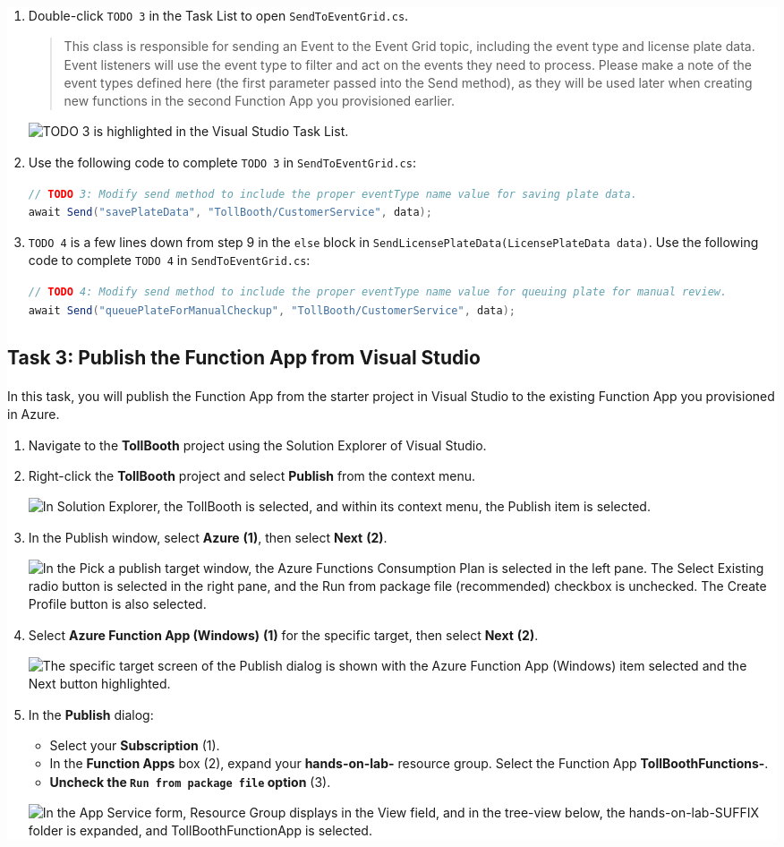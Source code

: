 1. Double-click `TODO 3` in the Task List to open `SendToEventGrid.cs`.

    > This class is responsible for sending an Event to the Event Grid topic, including the event type and license plate data. Event listeners will use the event type to filter and act on the events they need to process. Please make a note of the event types defined here (the first parameter passed into the Send method), as they will be used later when creating new functions in the second Function App you provisioned earlier.

    ![TODO 3 is highlighted in the Visual Studio Task List.](media/visual-studio-task-list-todo-3.png "Task List")

1. Use the following code to complete `TODO 3` in `SendToEventGrid.cs`:

    ```csharp
    // TODO 3: Modify send method to include the proper eventType name value for saving plate data.
    await Send("savePlateData", "TollBooth/CustomerService", data);
    ```

1. `TODO 4` is  a few lines down from step 9 in the `else` block in `SendLicensePlateData(LicensePlateData data)`.  Use the following code to complete `TODO 4` in `SendToEventGrid.cs`:

    ```csharp
    // TODO 4: Modify send method to include the proper eventType name value for queuing plate for manual review.
    await Send("queuePlateForManualCheckup", "TollBooth/CustomerService", data);
    ```

## Task 3: Publish the Function App from Visual Studio

In this task, you will publish the Function App from the starter project in Visual Studio to the existing Function App you provisioned in Azure.

1. Navigate to the **TollBooth** project using the Solution Explorer of Visual Studio.

1. Right-click the **TollBooth** project and select **Publish** from the context menu.

    ![In Solution Explorer, the TollBooth is selected, and within its context menu, the Publish item is selected.](media/image39.png "Solution Explorer")

1. In the Publish window, select **Azure** **(1)**, then select **Next** **(2)**.

    ![In the Pick a publish target window, the Azure Functions Consumption Plan is selected in the left pane. The Select Existing radio button is selected in the right pane, and the Run from package file (recommended) checkbox is unchecked. The Create Profile button is also selected.](media/ex1img1.png)

1. Select **Azure Function App (Windows)** **(1)** for the specific target, then select **Next** **(2)**.

    ![The specific target screen of the Publish dialog is shown with the Azure Function App (Windows) item selected and the Next button highlighted.](media/ex1img2.png)

1. In the **Publish** dialog:

    - Select your **Subscription** (1).
    - In the **Function Apps** box (2), expand your **hands-on-lab-<inject key="DeploymentID" enableCopy="false" />** resource group. Select the Function App **TollBoothFunctions-<inject key="DeploymentID" enableCopy="false" />**.
    - **Uncheck the `Run from package file` option** (3).

    ![In the App Service form, Resource Group displays in the View field, and in the tree-view below, the hands-on-lab-SUFFIX folder is expanded, and TollBoothFunctionApp is selected.](media/vs-publish-function2.png 'Publish window')
